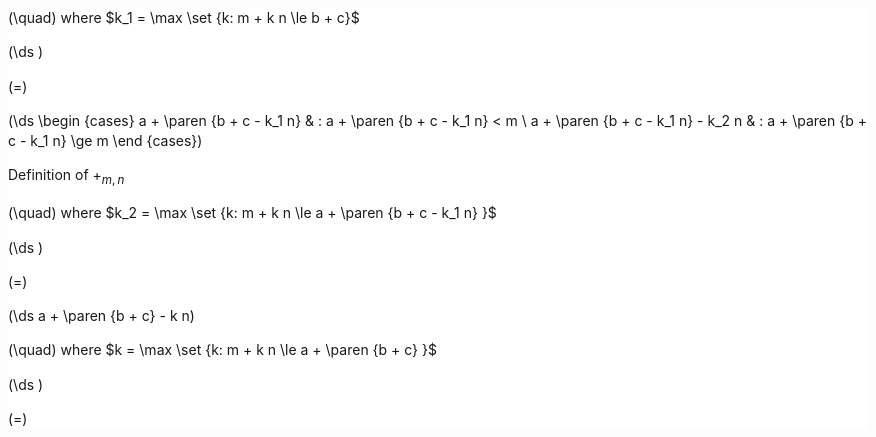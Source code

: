 \(\quad\) where $k_1 = \max \set {k: m + k n \le b + c}$












\(\ds \)

\(=\)







\(\ds \begin {cases} a + \paren {b + c - k_1 n} & : a + \paren {b + c - k_1 n} < m \\ a + \paren {b + c - k_1 n} - k_2 n & : a + \paren {b + c - k_1 n} \ge m \end {cases}\)





Definition of $+_{m, n}$

\(\quad\) where $k_2 = \max \set {k: m + k n \le a + \paren {b + c - k_1 n} }$












\(\ds \)

\(=\)







\(\ds a + \paren {b + c} - k n\)







\(\quad\) where $k = \max \set {k: m + k n \le a + \paren {b + c} }$












\(\ds \)

\(=\)


